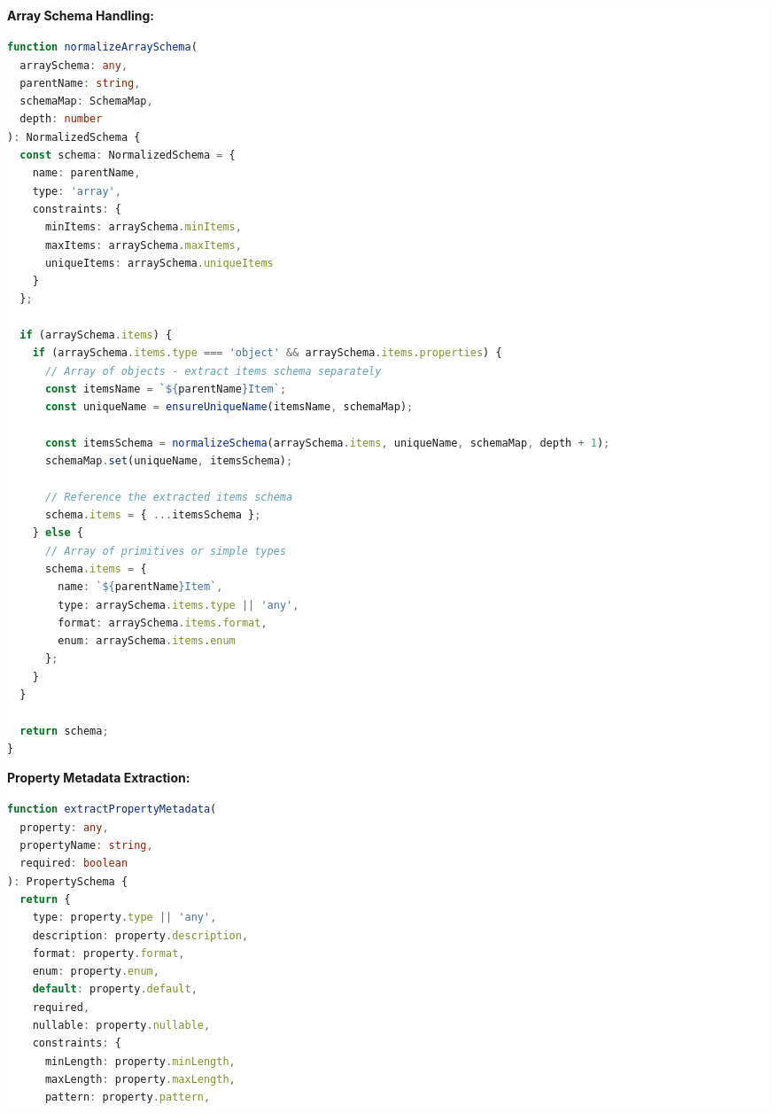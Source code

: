 **Array Schema Handling:**

```typescript
function normalizeArraySchema(
  arraySchema: any,
  parentName: string,
  schemaMap: SchemaMap,
  depth: number
): NormalizedSchema {
  const schema: NormalizedSchema = {
    name: parentName,
    type: 'array',
    constraints: {
      minItems: arraySchema.minItems,
      maxItems: arraySchema.maxItems,
      uniqueItems: arraySchema.uniqueItems
    }
  };

  if (arraySchema.items) {
    if (arraySchema.items.type === 'object' && arraySchema.items.properties) {
      // Array of objects - extract items schema separately
      const itemsName = `${parentName}Item`;
      const uniqueName = ensureUniqueName(itemsName, schemaMap);

      const itemsSchema = normalizeSchema(arraySchema.items, uniqueName, schemaMap, depth + 1);
      schemaMap.set(uniqueName, itemsSchema);

      // Reference the extracted items schema
      schema.items = { ...itemsSchema };
    } else {
      // Array of primitives or simple types
      schema.items = {
        name: `${parentName}Item`,
        type: arraySchema.items.type || 'any',
        format: arraySchema.items.format,
        enum: arraySchema.items.enum
      };
    }
  }

  return schema;
}
```

**Property Metadata Extraction:**

```typescript
function extractPropertyMetadata(
  property: any,
  propertyName: string,
  required: boolean
): PropertySchema {
  return {
    type: property.type || 'any',
    description: property.description,
    format: property.format,
    enum: property.enum,
    default: property.default,
    required,
    nullable: property.nullable,
    constraints: {
      minLength: property.minLength,
      maxLength: property.maxLength,
      pattern: property.pattern,
```